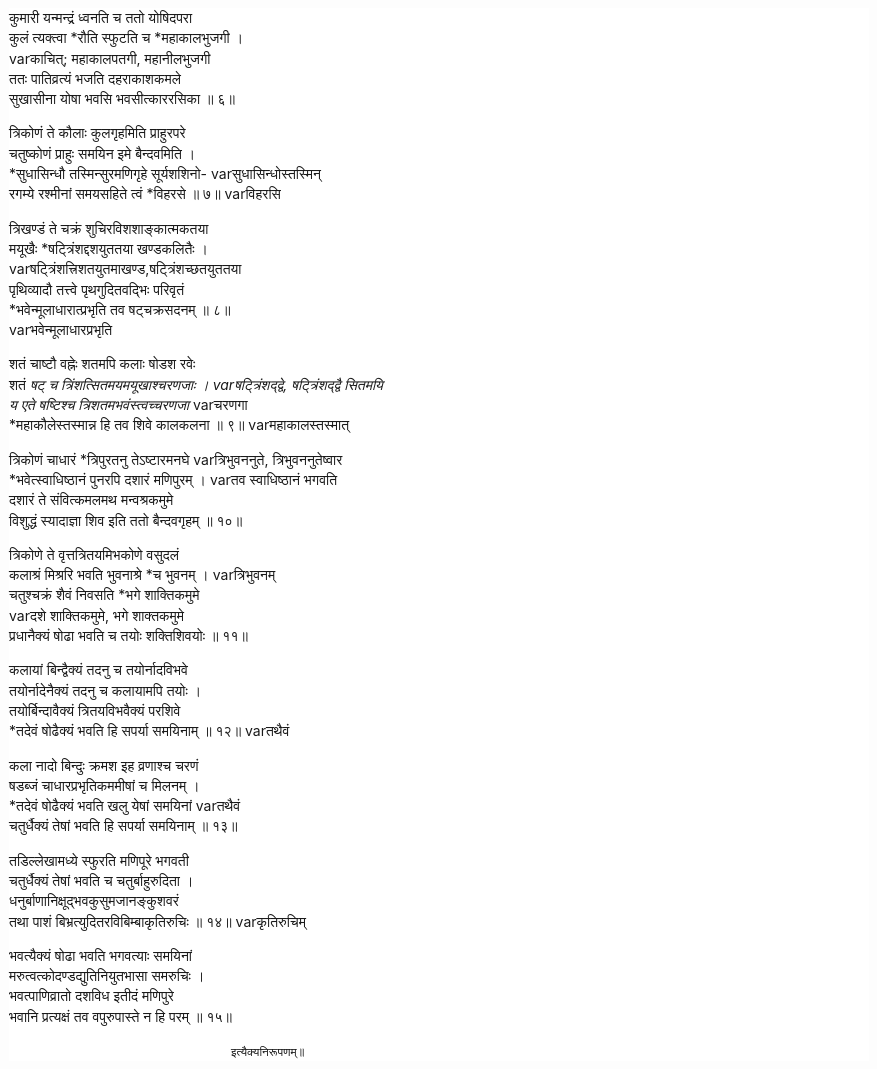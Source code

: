 कुमारी यन्मन्द्रं ध्वनति च ततो योषिदपरा  
       कुलं त्यक्त्वा *रौति स्फुटति च *महाकालभुजगी ।   
                               varकाचित्; महाकालपतगी, महानीलभुजगी  
ततः पातिव्रत्यं भजति दहराकाशकमले  
       सुखासीना योषा भवसि भवसीत्काररसिका ॥ ६॥  
  
त्रिकोणं ते कौलाः कुलगृहमिति प्राहुरपरे  
       चतुष्कोणं प्राहुः समयिन इमे बैन्दवमिति ।  
*सुधासिन्धौ तस्मिन्सुरमणिगृहे सूर्यशशिनो- varसुधासिन्धोस्तस्मिन्  
       रगम्ये रश्मीनां समयसहिते त्वं *विहरसे ॥ ७॥ varविहरसि  
  
त्रिखण्डं ते चक्रं शुचिरविशशाङ्कात्मकतया  
       मयूखैः *षट्त्रिंशद्दशयुततया खण्डकलितैः ।  
          varषट्त्रिंशत्त्रिशतयुतमाखण्ड,षट्त्रिंशच्छतयुततया  
पृथिव्यादौ तत्त्वे पृथगुदितवद्भिः परिवृतं  
       *भवेन्मूलाधारात्प्रभृति तव षट्चक्रसदनम् ॥ ८॥   
                 varभवेन्मूलाधारप्रभृति  
  
शतं चाष्टौ वह्नेः शतमपि कलाः षोडश रवेः  
       शतं *षट् च त्रिंशत्सितमयमयूखाश्चरणजाः । varषट्त्रिंशद्द्वे, षट्त्रिंशद्द्वै सितमयि  
य एते षष्टिश्च त्रिशतमभवंस्त्वच्चरणजा* varचरणगा  
       *महाकौलेस्तस्मान्न हि तव शिवे कालकलना ॥ ९॥ varमहाकालस्तस्मात्  
  
त्रिकोणं चाधारं *त्रिपुरतनु तेऽष्टारमनघे varत्रिभुवननुते, त्रिभुवननुतेष्वार  
       *भवेत्स्वाधिष्ठानं  पुनरपि दशारं मणिपुरम् । varतव स्वाधिष्ठानं भगवति  
दशारं ते संवित्कमलमथ मन्वश्रकमुमे  
       विशुद्धं स्यादाज्ञा शिव इति ततो बैन्दवगृहम् ॥ १०॥  
  
त्रिकोणे ते वृत्तत्रितयमिभकोणे वसुदलं  
       कलाश्रं मिश्ररि भवति भुवनाश्रे *च भुवनम् । varत्रिभुवनम्  
चतुश्चक्रं शैवं निवसति *भगे शाक्तिकमुमे   
                 varदशे शाक्तिकमुमे, भगे शाक्तकमुमे  
       प्रधानैक्यं षोढा भवति च तयोः शक्तिशिवयोः ॥ ११॥  
  
कलायां बिन्द्वैक्यं तदनु च तयोर्नादविभवे  
       तयोर्नादेनैक्यं तदनु च कलायामपि तयोः ।  
तयोर्बिन्दावैक्यं त्रितयविभवैक्यं परशिवे  
       *तदेवं षोढैक्यं भवति हि सपर्या समयिनाम् ॥ १२॥ varतथैवं  
  
कला नादो बिन्दुः क्रमश इह व्रणाश्च चरणं  
      षडब्जं चाधारप्रभृतिकममीषां च मिलनम् ।  
*तदेवं  षोढैक्यं भवति खलु येषां समयिनां varतथैवं  
        चतुर्धैक्यं तेषां भवति हि सपर्या समयिनाम् ॥ १३॥  
  
तडिल्लेखामध्ये स्फुरति मणिपूरे भगवती  
       चतुर्धैक्यं तेषां भवति च चतुर्बाहुरुदिता ।  
धनुर्बाणानिक्षूद्भवकुसुमजानङ्कुशवरं  
       तथा पाशं बिभ्रत्युदितरविबिम्बाकृतिरुचिः ॥ १४॥ varकृतिरुचिम्  
  
भवत्यैक्यं षोढा भवति भगवत्याः समयिनां  
       मरुत्वत्कोदण्डद्युतिनियुतभासा समरुचिः ।  
भवत्पाणिव्रातो दशविध इतीदं मणिपुरे  
       भवानि प्रत्यक्षं तव वपुरुपास्ते न हि परम् ॥ १५॥  
  
                                   इत्यैक्यनिरूपणम्॥  
  